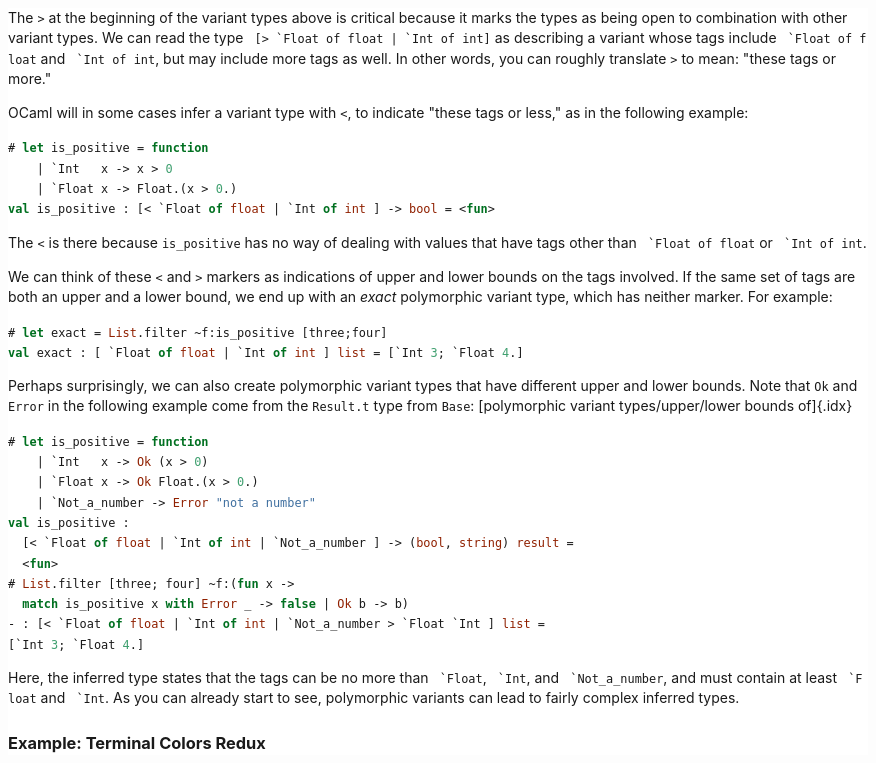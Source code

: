 The `>` at the beginning of the variant types above is critical because it
marks the types as being open to combination with other variant types. We can
read the type `` [> `Float of float | `Int of int]`` as describing a
variant whose tags include `` `Float of float`` and `` `Int of int``, but
may include more tags as well. In other words, you can roughly translate
`>` to mean: "these tags or more."

OCaml will in some cases infer a variant type with `<`, to indicate "these
tags or less," as in the following example:

```ocaml env=main
# let is_positive = function
    | `Int   x -> x > 0
    | `Float x -> Float.(x > 0.)
val is_positive : [< `Float of float | `Int of int ] -> bool = <fun>
```

The `<` is there because `is_positive` has no way of dealing with values that
have tags other than `` `Float of float`` or `` `Int of int``.

We can think of these `<` and `>` markers as indications of upper and lower
bounds on the tags involved. If the same set of tags are both an upper and a
lower bound, we end up with an *exact* polymorphic variant type, which has
neither marker. For example:

```ocaml env=main
# let exact = List.filter ~f:is_positive [three;four]
val exact : [ `Float of float | `Int of int ] list = [`Int 3; `Float 4.]
```

Perhaps surprisingly, we can also create polymorphic variant types that have
different upper and lower bounds. Note that `Ok` and `Error` in the following
example come from the `Result.t` type from `Base`: [polymorphic variant
types/upper/lower bounds of]{.idx}

```ocaml env=main
# let is_positive = function
    | `Int   x -> Ok (x > 0)
    | `Float x -> Ok Float.(x > 0.)
    | `Not_a_number -> Error "not a number"
val is_positive :
  [< `Float of float | `Int of int | `Not_a_number ] -> (bool, string) result =
  <fun>
# List.filter [three; four] ~f:(fun x ->
  match is_positive x with Error _ -> false | Ok b -> b)
- : [< `Float of float | `Int of int | `Not_a_number > `Float `Int ] list =
[`Int 3; `Float 4.]
```

Here, the inferred type states that the tags can be no more than `` `Float``,
`` `Int``, and `` `Not_a_number``, and must contain at least `` `Float`` and
`` `Int``. As you can already start to see, polymorphic variants can lead to
fairly complex inferred types.

### Example: Terminal Colors Redux
